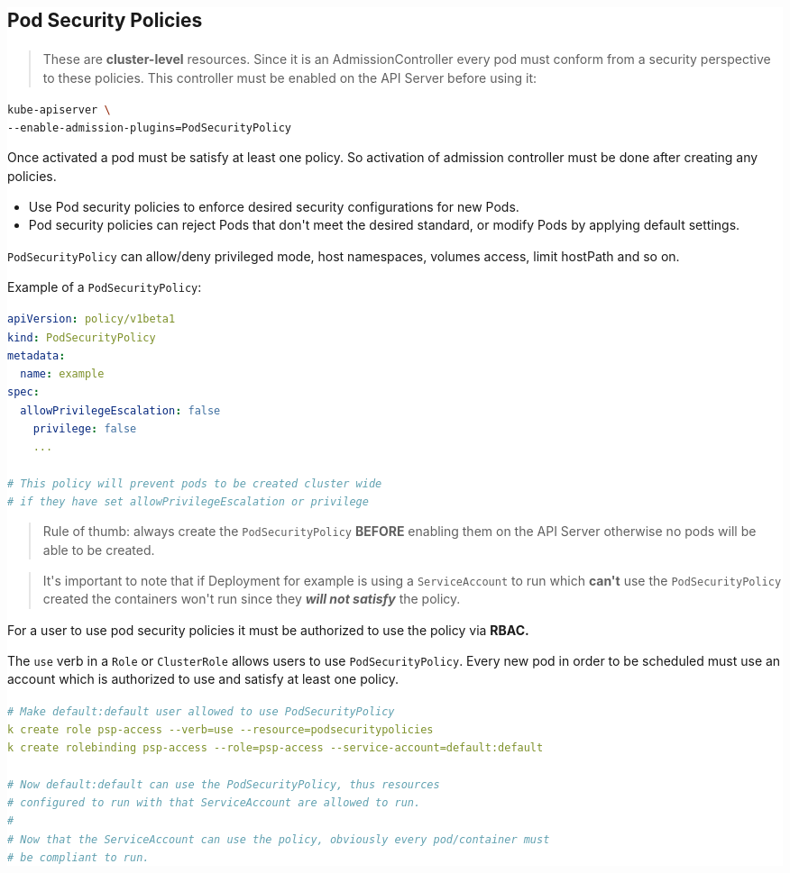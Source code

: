 ## Pod Security Policies

> These are **cluster-level** resources. Since it is an AdmissionController every pod must conform from a security perspective to these policies. This controller must be enabled on the API Server before using it:
> 

```bash
kube-apiserver \
--enable-admission-plugins=PodSecurityPolicy
```

Once activated a pod must be satisfy at least one policy. So activation of admission controller must be done after creating any policies.

- Use Pod security policies to enforce desired security configurations for new Pods.
- Pod security policies can reject Pods that don't meet the desired standard, or modify
Pods by applying default settings.

`PodSecurityPolicy` can allow/deny privileged mode, host namespaces, volumes access, limit hostPath and so on.

Example of a `PodSecurityPolicy`:

```yaml
apiVersion: policy/v1beta1
kind: PodSecurityPolicy
metadata:
  name: example
spec:
  allowPrivilegeEscalation: false
	privilege: false
	...

# This policy will prevent pods to be created cluster wide
# if they have set allowPrivilegeEscalation or privilege
```

> Rule of thumb: always create the `PodSecurityPolicy` **BEFORE** enabling them on the API Server otherwise no pods will be able to be created.
> 

> It's important to note that if Deployment for example is using a `ServiceAccount` to run which **can't** use the `PodSecurityPolicy` created the containers won't run since they ***will not satisfy*** the policy.
> 

For a user to use pod security policies it must be authorized to use the policy via **RBAC.**

The `use` verb in a `Role` or `ClusterRole` allows users to use `PodSecurityPolicy`.  Every new pod in order to be scheduled must use an account which is authorized to use and satisfy at least one policy.

```yaml
# Make default:default user allowed to use PodSecurityPolicy
k create role psp-access --verb=use --resource=podsecuritypolicies
k create rolebinding psp-access --role=psp-access --service-account=default:default

# Now default:default can use the PodSecurityPolicy, thus resources
# configured to run with that ServiceAccount are allowed to run.
#
# Now that the ServiceAccount can use the policy, obviously every pod/container must
# be compliant to run.
```

